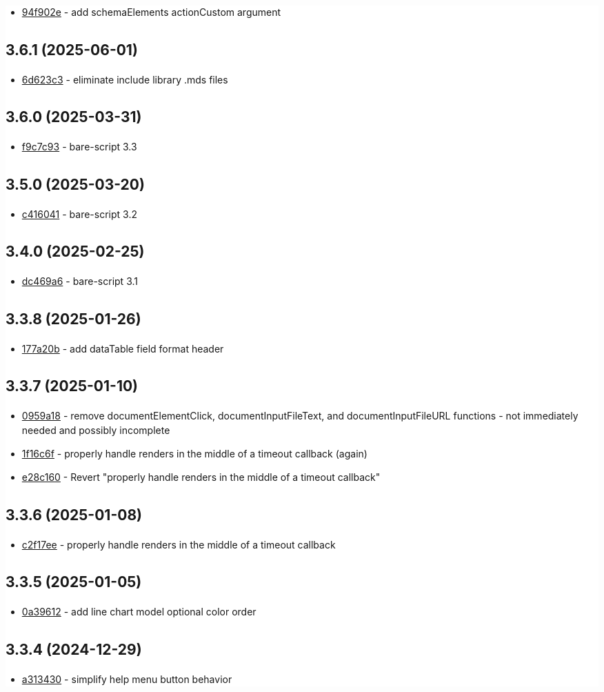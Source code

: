 - [94f902e](https://github.com/craigahobbs/markdown-up/commit/94f902e) - add schemaElements actionCustom argument

## 3.6.1 (2025-06-01)

- [6d623c3](https://github.com/craigahobbs/markdown-up/commit/6d623c3) - eliminate include library .mds files

## 3.6.0 (2025-03-31)

- [f9c7c93](https://github.com/craigahobbs/markdown-up/commit/f9c7c93) - bare-script 3.3

## 3.5.0 (2025-03-20)

- [c416041](https://github.com/craigahobbs/markdown-up/commit/c416041) - bare-script 3.2

## 3.4.0 (2025-02-25)

- [dc469a6](https://github.com/craigahobbs/markdown-up/commit/dc469a6) - bare-script 3.1

## 3.3.8 (2025-01-26)

- [177a20b](https://github.com/craigahobbs/markdown-up/commit/177a20b) - add dataTable field format header

## 3.3.7 (2025-01-10)

- [0959a18](https://github.com/craigahobbs/markdown-up/commit/0959a18) - remove documentElementClick, documentInputFileText, and documentInputFileURL functions - not immediately needed and possibly incomplete

- [1f16c6f](https://github.com/craigahobbs/markdown-up/commit/1f16c6f) - properly handle renders in the middle of a timeout callback \(again\)

- [e28c160](https://github.com/craigahobbs/markdown-up/commit/e28c160) - Revert "properly handle renders in the middle of a timeout callback"

## 3.3.6 (2025-01-08)

- [c2f17ee](https://github.com/craigahobbs/markdown-up/commit/c2f17ee) - properly handle renders in the middle of a timeout callback

## 3.3.5 (2025-01-05)

- [0a39612](https://github.com/craigahobbs/markdown-up/commit/0a39612) - add line chart model optional color order

## 3.3.4 (2024-12-29)

- [a313430](https://github.com/craigahobbs/markdown-up/commit/a313430) - simplify help menu button behavior
